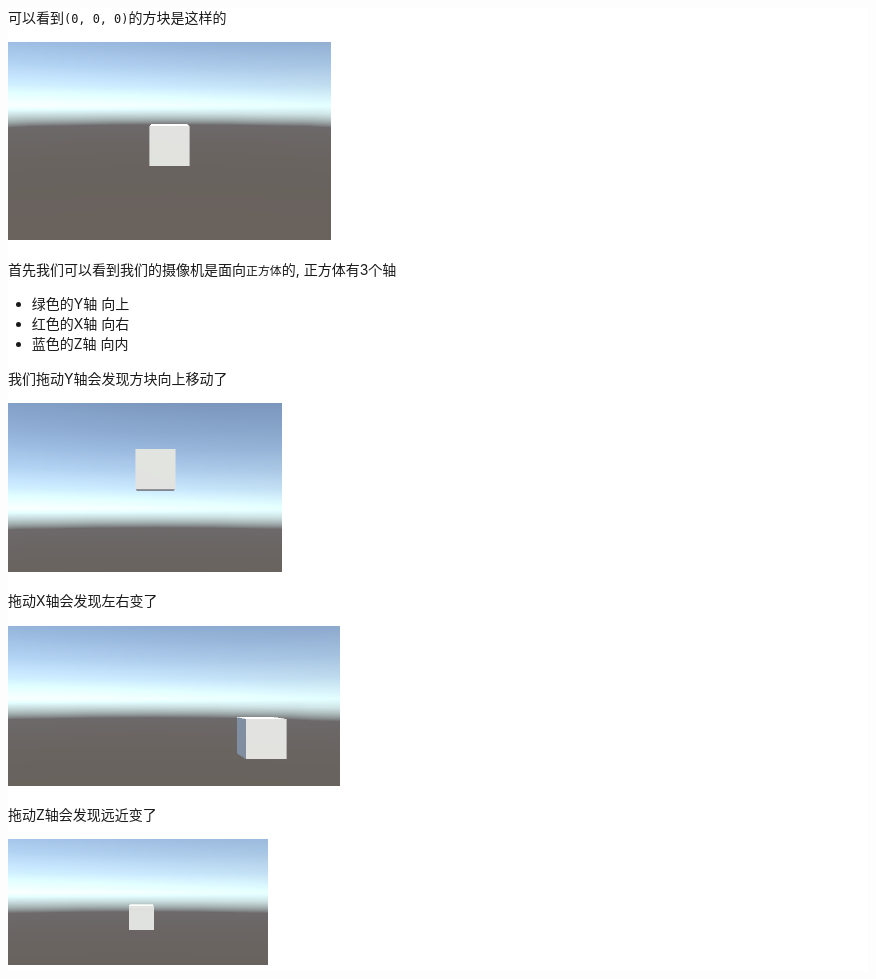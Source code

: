 可以看到`(0, 0, 0)`的方块是这样的

![](images/Pasted%20image%2020250914182448.png)

首先我们可以看到我们的摄像机是面向`正方体`的, 正方体有3个轴

- 绿色的Y轴 向上
- 红色的X轴 向右
- 蓝色的Z轴 向内

我们拖动Y轴会发现方块向上移动了

![](images/Pasted%20image%2020250914183015.png)

拖动X轴会发现左右变了

![](images/Pasted%20image%2020250914183036.png)

拖动Z轴会发现远近变了

![](images/Pasted%20image%2020250914183100.png)
